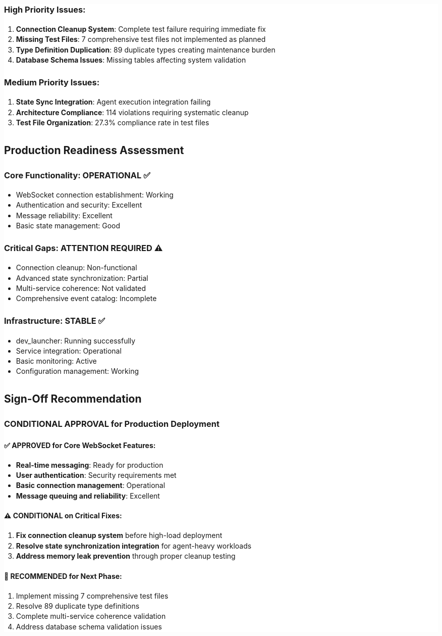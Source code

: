 ### High Priority Issues:
1. **Connection Cleanup System**: Complete test failure requiring immediate fix
2. **Missing Test Files**: 7 comprehensive test files not implemented as planned
3. **Type Definition Duplication**: 89 duplicate types creating maintenance burden
4. **Database Schema Issues**: Missing tables affecting system validation

### Medium Priority Issues:
1. **State Sync Integration**: Agent execution integration failing
2. **Architecture Compliance**: 114 violations requiring systematic cleanup
3. **Test File Organization**: 27.3% compliance rate in test files

## Production Readiness Assessment

### Core Functionality: **OPERATIONAL** ✅
- WebSocket connection establishment: Working
- Authentication and security: Excellent
- Message reliability: Excellent  
- Basic state management: Good

### Critical Gaps: **ATTENTION REQUIRED** ⚠️
- Connection cleanup: Non-functional
- Advanced state synchronization: Partial
- Multi-service coherence: Not validated
- Comprehensive event catalog: Incomplete

### Infrastructure: **STABLE** ✅
- dev_launcher: Running successfully
- Service integration: Operational
- Basic monitoring: Active
- Configuration management: Working

## Sign-Off Recommendation

### **CONDITIONAL APPROVAL** for Production Deployment

#### ✅ **APPROVED** for Core WebSocket Features:
- **Real-time messaging**: Ready for production
- **User authentication**: Security requirements met
- **Basic connection management**: Operational
- **Message queuing and reliability**: Excellent

#### ⚠️ **CONDITIONAL** on Critical Fixes:
1. **Fix connection cleanup system** before high-load deployment
2. **Resolve state synchronization integration** for agent-heavy workloads
3. **Address memory leak prevention** through proper cleanup testing

#### 🔄 **RECOMMENDED** for Next Phase:
1. Implement missing 7 comprehensive test files
2. Resolve 89 duplicate type definitions  
3. Complete multi-service coherence validation
4. Address database schema validation issues

